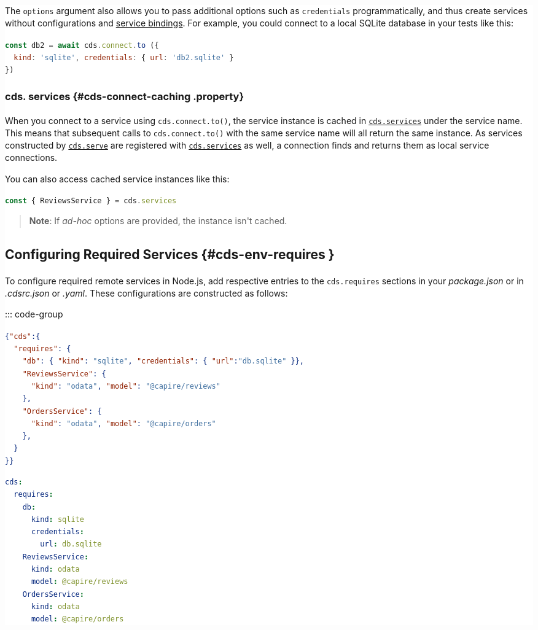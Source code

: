 The `options` argument also allows you to pass additional options such as `credentials` programmatically, and thus create services without configurations and [service bindings](#service-bindings). For example, you could connect to a local SQLite database in your tests like this:

```js
const db2 = await cds.connect.to ({
  kind: 'sqlite', credentials: { url: 'db2.sqlite' }
})
```


### cds. services {#cds-connect-caching .property}

When you connect to a service using `cds.connect.to()`, the service instance is cached in [`cds.services`](cds-facade#cds-services) under the service name. This means that subsequent calls to `cds.connect.to()` with the same service name will all return the same instance. As services constructed by [`cds.serve`](cds-serve#cds-serve) are registered with [`cds.services`](cds-facade#cds-services) as well, a connection finds and returns them as local service connections.

You can also access cached service instances like this:

```js
const { ReviewsService } = cds.services
```

> **Note**: If _ad-hoc_ options are provided, the instance isn't cached.



## Configuring Required Services {#cds-env-requires }

To configure required remote services in Node.js, add respective entries to the `cds.requires` sections in your _package.json_ or in _.cdsrc.json_ or _.yaml_. These configurations are constructed as follows:

::: code-group

```json [package.json]
{"cds":{
  "requires": {
    "db": { "kind": "sqlite", "credentials": { "url":"db.sqlite" }},
    "ReviewsService": {
      "kind": "odata", "model": "@capire/reviews"
    },
    "OrdersService": {
      "kind": "odata", "model": "@capire/orders"
    },
  }
}}
```

```yaml [.cdsrc.yaml]
cds:
  requires:
    db:
      kind: sqlite
      credentials:
        url: db.sqlite
    ReviewsService:
      kind: odata
      model: @capire/reviews
    OrdersService:
      kind: odata
      model: @capire/orders
```
